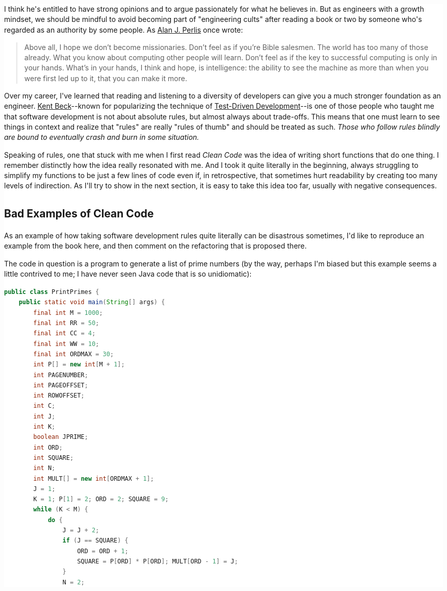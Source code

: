 I think he's entitled to have strong opinions and to argue passionately for what he believes in. But as engineers with a growth mindset, we should be mindful to avoid becoming part of "engineering cults" after reading a book or two by someone who's regarded as an authority by some people. As [Alan J. Perlis](https://en.wikipedia.org/wiki/Alan_Perlis) once wrote: 

> Above all, I hope we don’t become missionaries. Don’t feel as if you’re Bible salesmen. The world has too many of those already. What you know about computing other people will learn. Don’t feel as if the key to successful computing is only in your hands. What’s in your hands, I think and hope, is intelligence: the ability to see the machine as more than when you were first led up to it, that you can make it more.

Over my career, I've learned that reading and listening to a diversity of developers can give you a much stronger foundation as an engineer. [Kent Beck](https://twitter.com/KentBeck)--known for popularizing the technique of [Test-Driven Development](https://en.wikipedia.org/wiki/Test-driven_development)--is one of those people who taught me that software development is not about absolute rules, but almost always about trade-offs. This means that one must learn to see things in context and realize that "rules" are really "rules of thumb" and should be treated as such. _Those who follow rules blindly are bound to eventually crash and burn in some situation._

Speaking of rules, one that stuck with me when I first read _Clean Code_ was the idea of writing short functions that do one thing. I remember distinctly how the idea really resonated with me. And I took it quite literally in the beginning, always struggling to simplify my functions to be just a few lines of code even if, in retrospective, that sometimes hurt readability by creating too many levels of indirection. As I'll try to show in the next section, it is easy to take this idea too far, usually with negative consequences.

## Bad Examples of Clean Code
As an example of how taking software development rules quite literally can be disastrous sometimes, I'd like to reproduce an example from the book here, and then comment on the refactoring that is proposed there.

The code in question is a program to generate a list of prime numbers (by the way, perhaps I'm biased but this example seems a little contrived to me; I have never seen Java code that is so unidiomatic):

```java {numberLines}
public class PrintPrimes {
    public static void main(String[] args) {
        final int M = 1000; 
        final int RR = 50;
        final int CC = 4;
        final int WW = 10;
        final int ORDMAX = 30; 
        int P[] = new int[M + 1]; 
        int PAGENUMBER;
        int PAGEOFFSET; 
        int ROWOFFSET; 
        int C;
        int J;
        int K;
        boolean JPRIME;
        int ORD;
        int SQUARE;
        int N;
        int MULT[] = new int[ORDMAX + 1];
        J = 1;
        K = 1; P[1] = 2; ORD = 2; SQUARE = 9;
        while (K < M) {
            do {
                J = J + 2;
                if (J == SQUARE) {
                    ORD = ORD + 1;
                    SQUARE = P[ORD] * P[ORD]; MULT[ORD - 1] = J;
                }
                N = 2;
```
